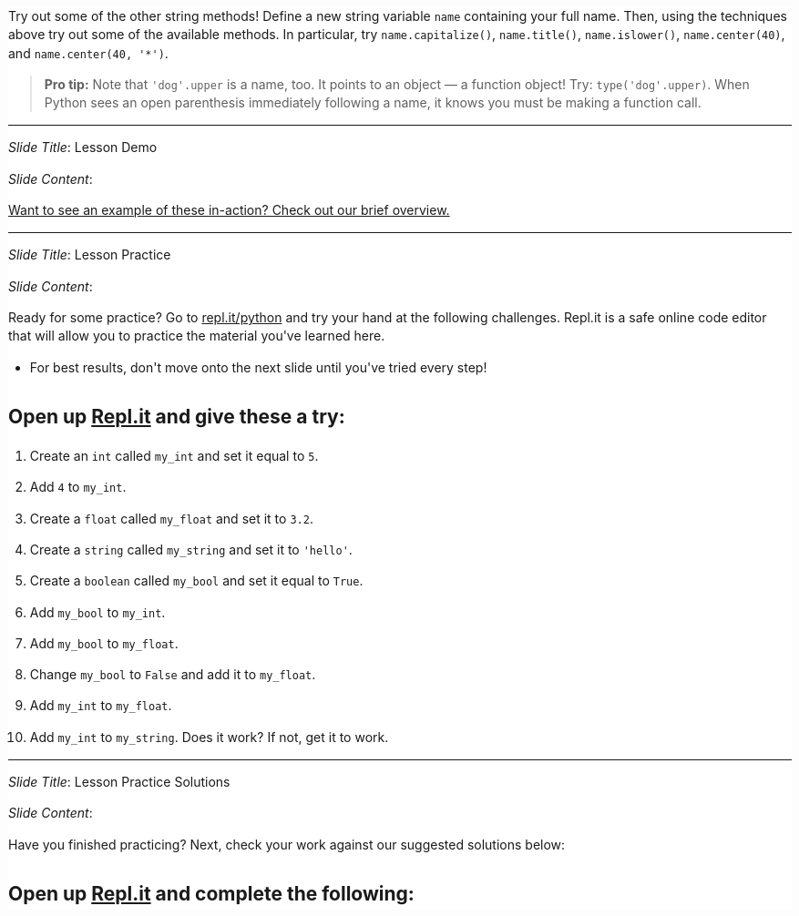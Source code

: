 Try out some of the other string methods! Define a new string variable `name` containing your full name. Then, using the techniques above try out some of the available methods. In particular, try `name.capitalize()`, `name.title()`, `name.islower()`, `name.center(40)`, and `name.center(40, '*')`.

> **Pro tip:** Note that `'dog'.upper` is a name, too. It points to an object — a function object! Try: `type('dog'.upper)`. When Python sees an open parenthesis immediately following a name, it knows you must be making a function call.

----------------------------------

_Slide Title_: Lesson Demo

_Slide Content_:

[Want to see an example of these in-action? Check out our brief overview.](https://generalassembly.wistia.com/medias/f894zqb0dm?embedType=async&videoFoam=true&videoWidth=640)

--------------------------------

_Slide Title_: Lesson Practice

_Slide Content_:

Ready for some practice? Go to [repl.it/python](https://repl.it/languages/python) and try your hand at the following challenges. Repl.it is a safe online code editor that will allow you to practice the material you've learned here.

* For best results, don't move onto the next slide until you've tried every step!

## Open up [Repl.it](https://repl.it/languages/python) and give these a try:

1. Create an `int` called `my_int` and set it equal to `5`.
		
2. Add `4` to `my_int`.

3. Create a `float` called `my_float` and set it to `3.2`.

4. Create a `string` called `my_string` and set it to `'hello'`.

5. Create a `boolean` called `my_bool` and set it equal to `True`.

6. Add `my_bool` to `my_int`.

7. Add `my_bool` to `my_float`.

8. Change `my_bool` to `False` and add it to `my_float`.

9. Add `my_int` to `my_float`.

10. Add `my_int` to `my_string`. Does it work? If not, get it to work.


--------------------------------

_Slide Title_: Lesson Practice Solutions

_Slide Content_:

Have you finished practicing? Next, check your work against our suggested solutions below:

## Open up [Repl.it](https://repl.it/languages/python) and complete the following:
